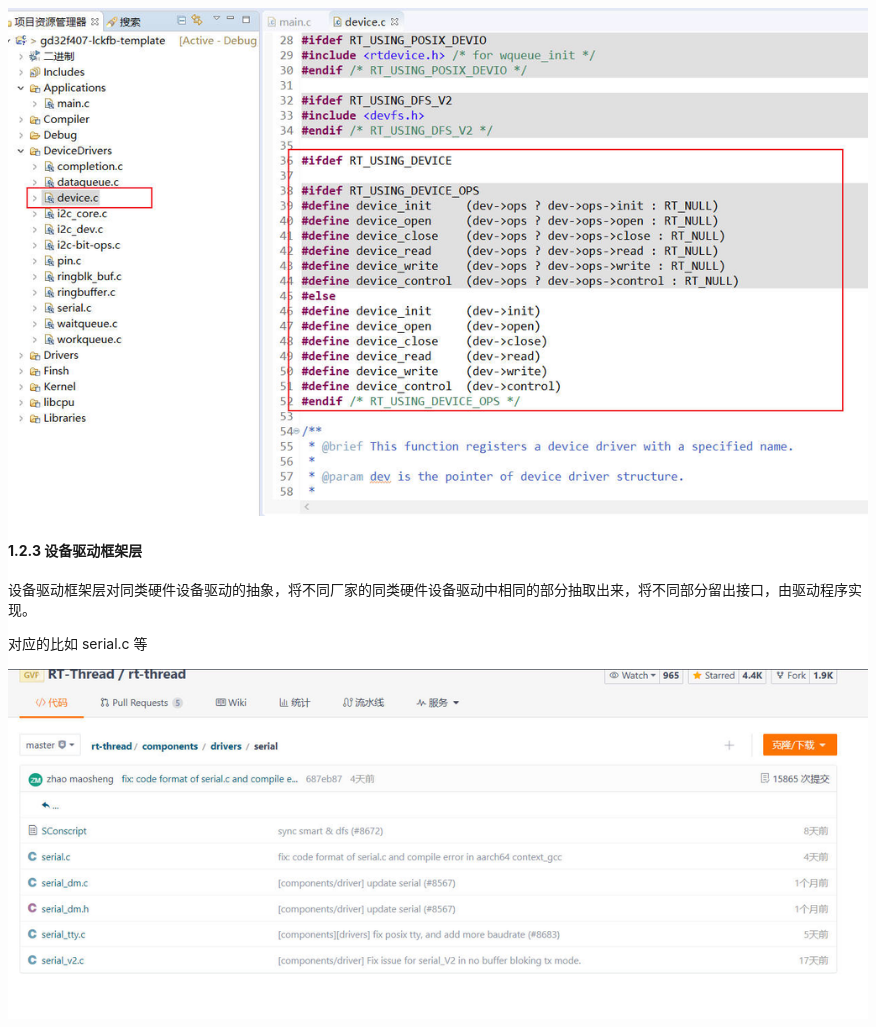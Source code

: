 ![](pic/rtt-io-03.jpg)

####  **1.2.3 设备驱动框架层** 

设备驱动框架层对同类硬件设备驱动的抽象，将不同厂家的同类硬件设备驱动中相同的部分抽取出来，将不同部分留出接口，由驱动程序实现。

对应的比如 serial.c 等

![](pic/rtt-io-04.jpg)

